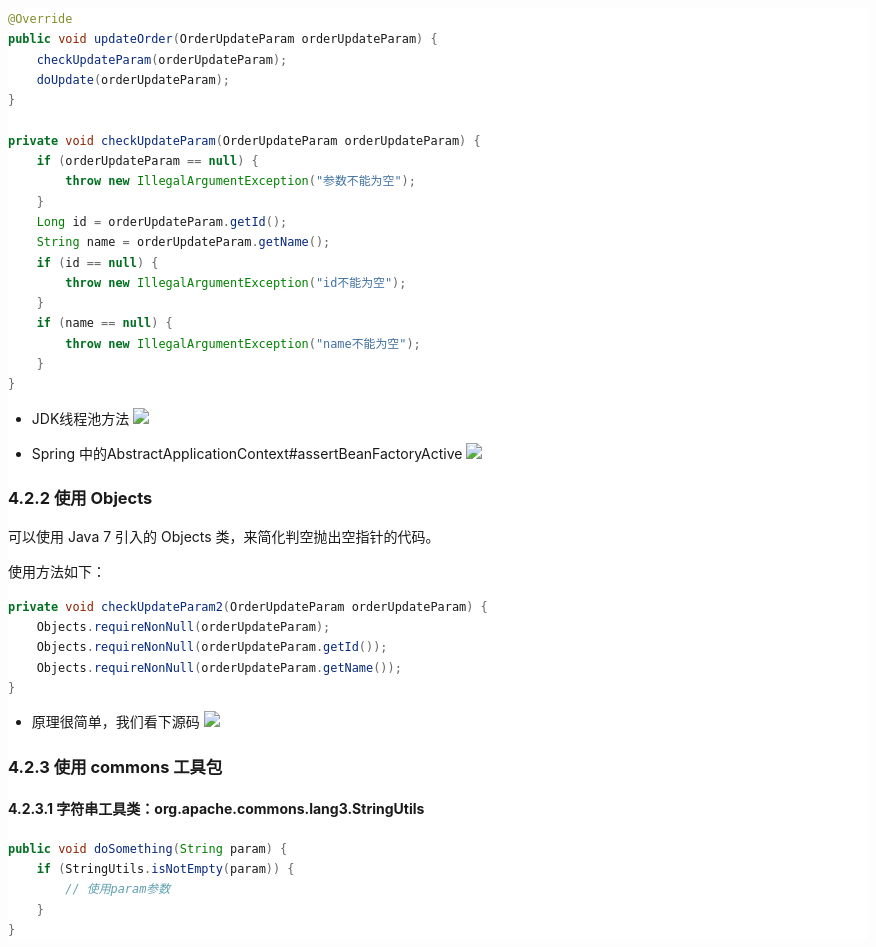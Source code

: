 ```java
@Override
public void updateOrder(OrderUpdateParam orderUpdateParam) {
    checkUpdateParam(orderUpdateParam);
    doUpdate(orderUpdateParam);
}

private void checkUpdateParam(OrderUpdateParam orderUpdateParam) {
    if (orderUpdateParam == null) {
        throw new IllegalArgumentException("参数不能为空");
    }
    Long id = orderUpdateParam.getId();
    String name = orderUpdateParam.getName();
    if (id == null) {
        throw new IllegalArgumentException("id不能为空");
    }
    if (name == null) {
        throw new IllegalArgumentException("name不能为空");
    }
}
```

- JDK线程池方法
![](https://img-blog.csdnimg.cn/20200205204921131.png?x-oss-process=image/watermark,type_ZmFuZ3poZW5naGVpdGk,shadow_10,text_aHR0cHM6Ly9qYXZhZWRnZS5ibG9nLmNzZG4ubmV0,size_1,color_FFFFFF,t_70)

- Spring 中的AbstractApplicationContext#assertBeanFactoryActive
![](https://img-blog.csdnimg.cn/20200205205122421.png?x-oss-process=image/watermark,type_ZmFuZ3poZW5naGVpdGk,shadow_10,text_aHR0cHM6Ly9qYXZhZWRnZS5ibG9nLmNzZG4ubmV0,size_1,color_FFFFFF,t_70)

### 4.2.2 使用 Objects
可以使用 Java 7 引入的 Objects 类，来简化判空抛出空指针的代码。

使用方法如下：

```java
private void checkUpdateParam2(OrderUpdateParam orderUpdateParam) {
    Objects.requireNonNull(orderUpdateParam);
    Objects.requireNonNull(orderUpdateParam.getId());
    Objects.requireNonNull(orderUpdateParam.getName());
}
```
- 原理很简单，我们看下源码
![](https://img-blog.csdnimg.cn/20200205205641553.png?x-oss-process=image/watermark,type_ZmFuZ3poZW5naGVpdGk,shadow_10,text_aHR0cHM6Ly9qYXZhZWRnZS5ibG9nLmNzZG4ubmV0,size_1,color_FFFFFF,t_70)
### 4.2.3 使用 commons 工具包
#### 4.2.3.1 字符串工具类：org.apache.commons.lang3.StringUtils
```java
public void doSomething(String param) {
    if (StringUtils.isNotEmpty(param)) {
        // 使用param参数
    }
}
```
